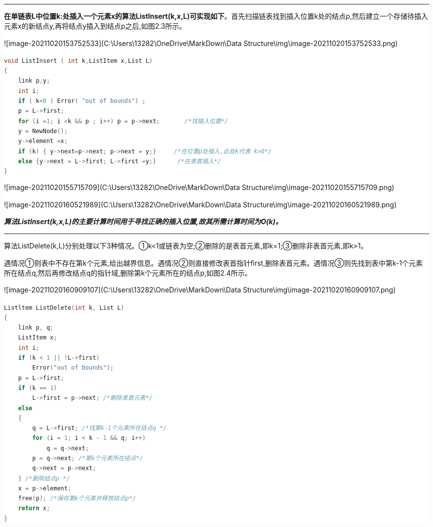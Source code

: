 

---



**在单链表L中位置k:处插入一个元素x的算法ListInsert(k,x,L)可实现如下**。首先扫描链表找到插入位置k处的结点p,然后建立一个存储待插入元素x的新结点y,再将结点y插入到结点p之后,如图2.3所示。

![image-20211020153752533](C:\Users\13282\OneDrive\MarkDown\Data Structure\img\image-20211020153752533.png)

```c
void ListInsert ( int k,ListItem x,List L)
{
    link p,y;
    int i;
    if ( k<0 ) Error( "out of bounds") ;
    p = L->first;
    for (i =1; i <k && p ; i++) p = p->next;       /*找插入位置*/
    y = NewNode();
    y->element =x;
    if (k) { y->next=p->next; p->next = y;}     /*在位置p处插入,此处k代表 k>0*/
    else {y->next = L->first; L->first =y;}      /*在表首插入*/
}
```

![image-20211020155715709](C:\Users\13282\OneDrive\MarkDown\Data Structure\img\image-20211020155715709.png)

![image-20211020160521989](C:\Users\13282\OneDrive\MarkDown\Data Structure\img\image-20211020160521989.png)

***算法ListInsert(k,x,L)的主要计算时间用于寻找正确的插入位置,故其所需计算时间为O(k)。***



---



算法ListDelete(k,L)分别处理以下3种情况。①k<1或链表为空;②删除的是表首元素,即k=1;③删除非表首元素,即k>1。

遇情况①则表中不存在第k个元素,给出越界信息。遇情况②则直接修改表首指针first,删除表首元素。遇情况③则先找到表中第k-1个元素所在结点q,然后再修改结点q的指针域,删除第k个元素所在的结点p,如图2.4所示。

![image-20211020160909107](C:\Users\13282\OneDrive\MarkDown\Data Structure\img\image-20211020160909107.png)

```c
Listltem ListDelete(int k, List L)
{
    link p, q;
    ListItem x;
    int i;
    if (k < 1 || !L->first)
        Error("out of bounds");
    p = L->first;
    if (k == 1)
        L->first = p->next; /*删除表首元素*/
    else
    {
        q = L->first; /*找第k-1个元素所在结点q */
        for (i = 1; i < k - 1 && q; i++)
            q = q->next;
        p = q->next; /*第k个元素所在结点*/
        q->next = p->next;
    } /*删除结点p */
    x = p->element;
    free(p); /*保存第k个元素并释放结点p*/
    return x;
}
```
